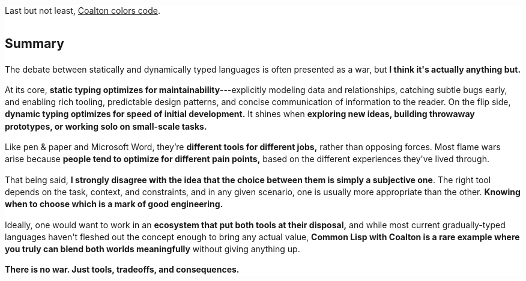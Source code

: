 Last but not least, [Coalton colors
code](https://github.com/coalton-lang/coalton/blob/main/docs/coalton-lisp-interop.md#lisp-calls-coalton-bridge).

[^racket]: <small>An argument could be made for [Typed Racket](https://docs.racket-lang.org/ts-guide/), however a) I'm
personally not convinced it has a track record that would warrant the title 'industrial-grade', and b) while its
approach to the typed/untyped boundary is sound and robust, it doesn't actually visually distinguish the
call-site</small>

## Summary

The debate between statically and dynamically typed languages is often presented as a war, but **I think it's actually
anything but.**

At its core, **static typing optimizes for maintainability**---explicitly modeling data and relationships, catching
subtle bugs early, and enabling rich tooling, predictable design patterns, and concise communication of information to
the reader. On the flip side, **dynamic typing optimizes for speed of initial development.** It shines when **exploring
new ideas, building throwaway prototypes, or working solo on small-scale tasks.**

Like pen & paper and Microsoft Word, they’re **different tools for different jobs,** rather than opposing forces. Most
flame wars arise because **people tend to optimize for different pain points,** based on the different experiences
they've lived through.

That being said, **I strongly disagree with the idea that the choice between them is simply a subjective one**. The
right tool depends on the task, context, and constraints, and in any given scenario, one is usually more appropriate
than the other. **Knowing when to choose which is a mark of good engineering.**

Ideally, one would want to work in an **ecosystem that put both tools at their disposal,** and while most current
gradually-typed languages haven't fleshed out the concept enough to bring any actual value, **Common Lisp with Coalton
is a rare example where you truly can blend both worlds meaningfully** without giving anything up.

**There is no war. Just tools, tradeoffs, and consequences.**
